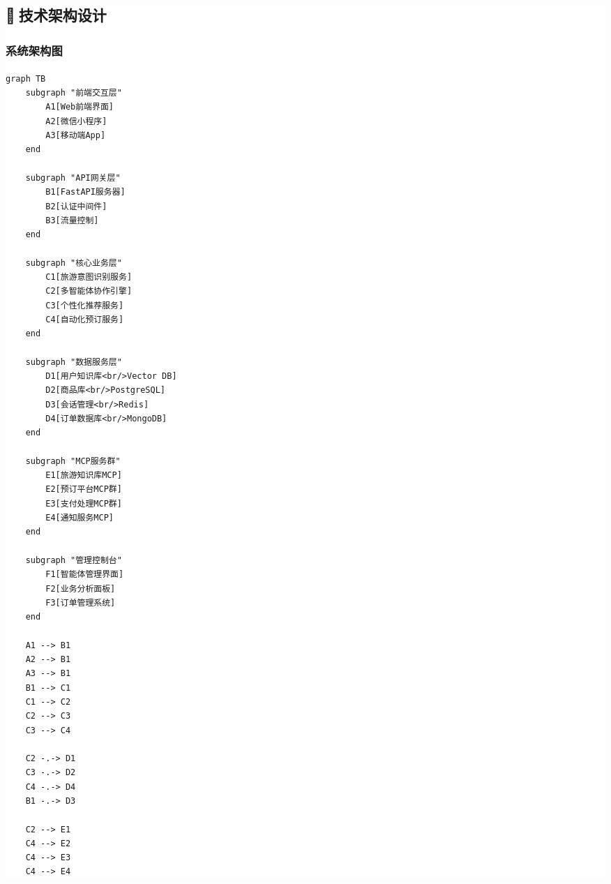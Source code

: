 
## 🔧 技术架构设计

### 系统架构图

```mermaid
graph TB
    subgraph "前端交互层"
        A1[Web前端界面]
        A2[微信小程序]
        A3[移动端App]
    end
    
    subgraph "API网关层"
        B1[FastAPI服务器]
        B2[认证中间件]
        B3[流量控制]
    end
    
    subgraph "核心业务层"
        C1[旅游意图识别服务]
        C2[多智能体协作引擎]
        C3[个性化推荐服务]
        C4[自动化预订服务]
    end
    
    subgraph "数据服务层"
        D1[用户知识库<br/>Vector DB]
        D2[商品库<br/>PostgreSQL]
        D3[会话管理<br/>Redis]
        D4[订单数据库<br/>MongoDB]
    end
    
    subgraph "MCP服务群"
        E1[旅游知识库MCP]
        E2[预订平台MCP群]
        E3[支付处理MCP群]
        E4[通知服务MCP]
    end
    
    subgraph "管理控制台"
        F1[智能体管理界面]
        F2[业务分析面板]
        F3[订单管理系统]
    end
    
    A1 --> B1
    A2 --> B1
    A3 --> B1
    B1 --> C1
    C1 --> C2
    C2 --> C3
    C3 --> C4
    
    C2 -.-> D1
    C3 -.-> D2
    C4 -.-> D4
    B1 -.-> D3
    
    C2 --> E1
    C4 --> E2
    C4 --> E3
    C4 --> E4
```